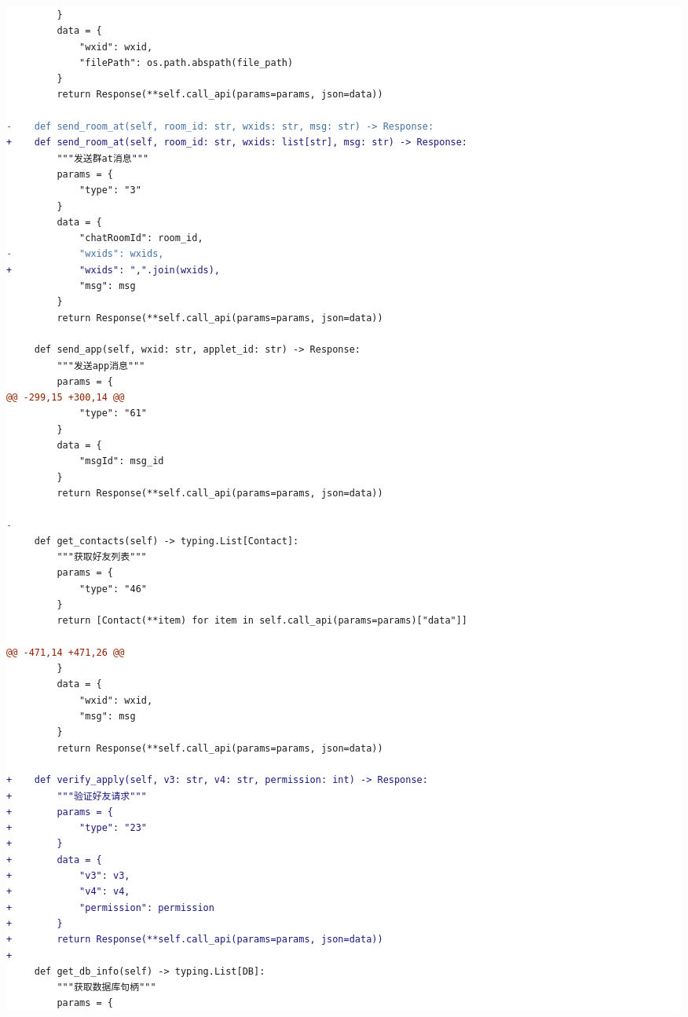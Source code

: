 ```diff
         }
         data = {
             "wxid": wxid,
             "filePath": os.path.abspath(file_path)
         }
         return Response(**self.call_api(params=params, json=data))
 
-    def send_room_at(self, room_id: str, wxids: str, msg: str) -> Response:
+    def send_room_at(self, room_id: str, wxids: list[str], msg: str) -> Response:
         """发送群at消息"""
         params = {
             "type": "3"
         }
         data = {
             "chatRoomId": room_id,
-            "wxids": wxids,
+            "wxids": ",".join(wxids),
             "msg": msg
         }
         return Response(**self.call_api(params=params, json=data))
 
     def send_app(self, wxid: str, applet_id: str) -> Response:
         """发送app消息"""
         params = {
@@ -299,15 +300,14 @@
             "type": "61"
         }
         data = {
             "msgId": msg_id
         }
         return Response(**self.call_api(params=params, json=data))
 
-
     def get_contacts(self) -> typing.List[Contact]:
         """获取好友列表"""
         params = {
             "type": "46"
         }
         return [Contact(**item) for item in self.call_api(params=params)["data"]]
 
@@ -471,14 +471,26 @@
         }
         data = {
             "wxid": wxid,
             "msg": msg
         }
         return Response(**self.call_api(params=params, json=data))
 
+    def verify_apply(self, v3: str, v4: str, permission: int) -> Response:
+        """验证好友请求"""
+        params = {
+            "type": "23"
+        }
+        data = {
+            "v3": v3,
+            "v4": v4,
+            "permission": permission
+        }
+        return Response(**self.call_api(params=params, json=data))
+
     def get_db_info(self) -> typing.List[DB]:
         """获取数据库句柄"""
         params = {
```